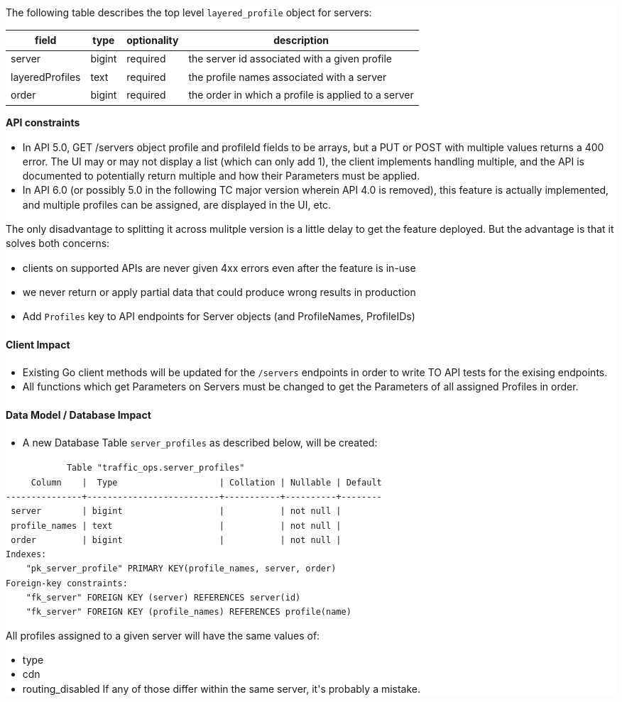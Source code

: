 The following table describes the top level `layered_profile` object for servers:

| field           | type                 | optionality | description                                              |
| ----------------| ---------------------| ----------- | ---------------------------------------------------------|
| server          | bigint               | required    | the server id associated with a given profile            |
| layeredProfiles | text                 | required    | the profile names associated with a server               |
| order           | bigint               | required    | the order in which a profile is applied to a server      |

**API constraints**
- In API 5.0, GET /servers object profile and profileId fields to be arrays, but a PUT or POST with multiple values returns a 400 error. 
  The UI may or may not display a list (which can only add 1), the client implements handling multiple, and the API is documented to potentially return multiple and how their Parameters must be applied.
- In API 6.0 (or possibly 5.0 in the following TC major version wherein API 4.0 is removed), this feature is actually implemented, and multiple profiles can be assigned, are displayed in the UI, etc.

The only disadvantage to splitting it across mulitple version is a little delay to get the feature deployed.
But the advantage is that it solves both concerns: 
- clients on supported APIs are never given 4xx errors even after the feature is in-use
- we never return or apply partial data that could produce wrong results in production

- Add `Profiles` key to API endpoints for Server objects (and ProfileNames, ProfileIDs)

#### Client Impact
- Existing Go client methods will be updated for the `/servers` endpoints in order to write TO API tests for the exising endpoints.
- All functions which get Parameters on Servers must be changed to get the Parameters of all assigned Profiles in order.

#### Data Model / Database Impact

- A new Database Table `server_profiles` as described below, will be created:
```text
            Table "traffic_ops.server_profiles"
     Column    |  Type                    | Collation | Nullable | Default
---------------+--------------------------+-----------+----------+--------
 server        | bigint                   |           | not null |
 profile_names | text                     |           | not null |
 order         | bigint                   |           | not null |
Indexes:
    "pk_server_profile" PRIMARY KEY(profile_names, server, order)
Foreign-key constraints:
    "fk_server" FOREIGN KEY (server) REFERENCES server(id)
    "fk_server" FOREIGN KEY (profile_names) REFERENCES profile(name)
```

All profiles assigned to a given server will have the same values of:
- type
- cdn
- routing_disabled
If any of those differ within the same server, it's probably a mistake.
